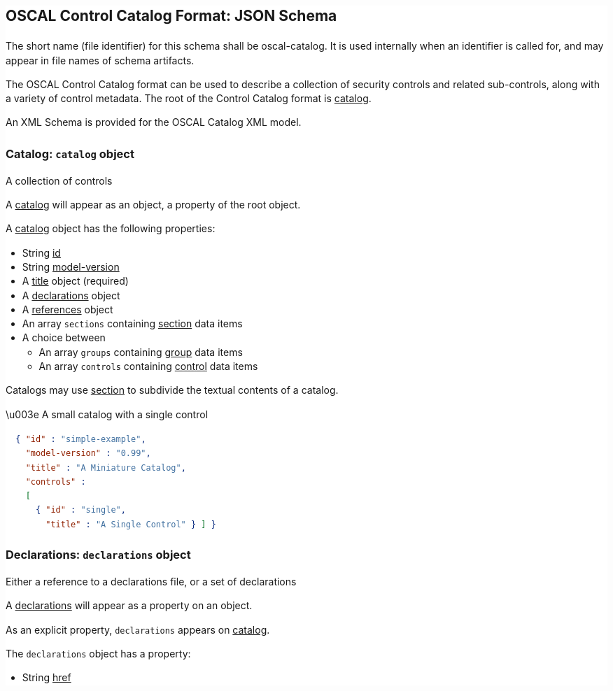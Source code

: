  

## OSCAL Control Catalog Format: JSON Schema 

The short name (file identifier) for this schema shall be oscal-catalog. It is used internally when an identifier is called for, and may appear in file names of schema artifacts.  

The OSCAL Control Catalog format can be used to describe a collection of security controls and related sub-controls, along with a variety of control metadata. The root of the Control Catalog format is [catalog](#catalog-catalog-object). 

An XML Schema is provided for the OSCAL Catalog XML model.  

### Catalog: `catalog` object

A collection of controls

A [catalog](#catalog-catalog-object) will appear as an object, a property of the root object.

A [catalog](#catalog-catalog-object) object has the following properties:

* String [id](#id--identifier-id-object)
* String [model-version](#model-version-model-version-object) 
* A [title](#title-title-object) object  (required)  
* A [declarations](#declarations-declarations-object) object  
* A [references](#references-references-object) object  
* An array `sections` containing [section](#section-section-object) data items  
* A choice between  
  * An array `groups` containing [group](#control-group-group-object) data items  
  * An array `controls` containing [control](#control-control-object) data items    

Catalogs may use [section](#section-section-object) to subdivide the textual contents of a catalog. 

\u003e A small catalog with a single control

```json
  { "id" : "simple-example",
    "model-version" : "0.99",
    "title" : "A Miniature Catalog",
    "controls" : 
    [ 
      { "id" : "single",
        "title" : "A Single Control" } ] }
```
 

### Declarations: `declarations` object

Either a reference to a declarations file, or a set of declarations

A [declarations](#declarations-declarations-object) will appear as a property on an object.

As an explicit property, `declarations` appears on [catalog](#catalog-catalog-object).

The `declarations` object has a property:

* String [href](#hypertext-reference-href-object) 

